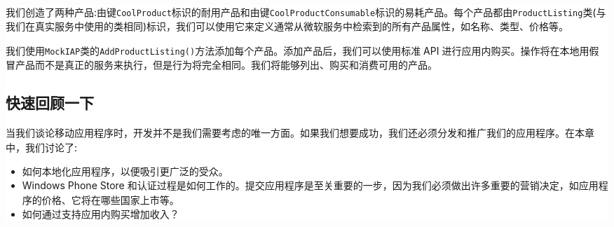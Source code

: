 我们创造了两种产品:由键`CoolProduct`标识的耐用产品和由键`CoolProductConsumable`标识的易耗产品。每个产品都由`ProductListing`类(与我们在真实服务中使用的类相同)标识，我们可以使用它来定义通常从微软服务中检索到的所有产品属性，如名称、类型、价格等。

我们使用`MockIAP`类的`AddProductListing()`方法添加每个产品。添加产品后，我们可以使用标准 API 进行应用内购买。操作将在本地用假冒产品而不是真正的服务来执行，但是行为将完全相同。我们将能够列出、购买和消费可用的产品。

## 快速回顾一下

当我们谈论移动应用程序时，开发并不是我们需要考虑的唯一方面。如果我们想要成功，我们还必须分发和推广我们的应用程序。在本章中，我们讨论了:

*   如何本地化应用程序，以便吸引更广泛的受众。
*   Windows Phone Store 和认证过程是如何工作的。提交应用程序是至关重要的一步，因为我们必须做出许多重要的营销决定，如应用程序的价格、它将在哪些国家上市等。
*   如何通过支持应用内购买增加收入？